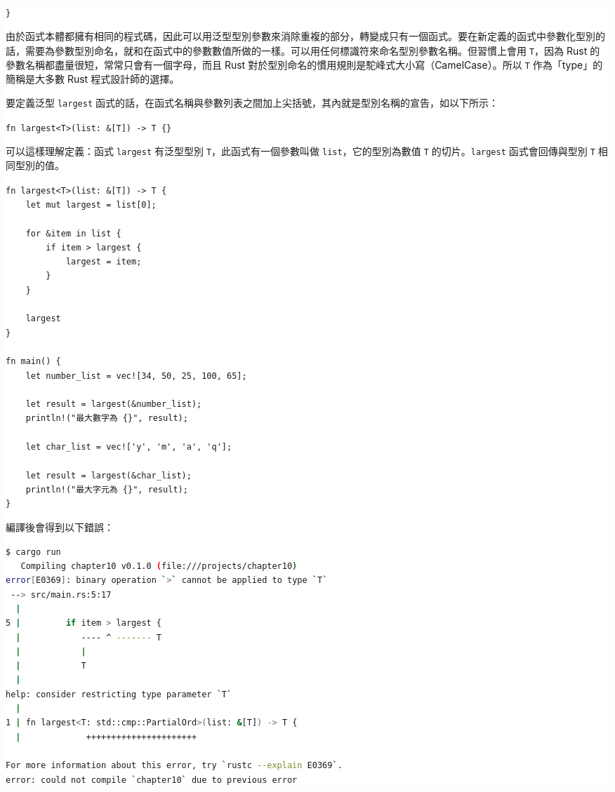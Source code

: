 ```RS
}
```

由於函式本體都擁有相同的程式碼，因此可以用泛型型別參數來消除重複的部分，轉變成只有一個函式。要在新定義的函式中參數化型別的話，需要為參數型別命名，就和在函式中的參數數值所做的一樣。可以用任何標識符來命名型別參數名稱。但習慣上會用 `T`，因為 Rust 的參數名稱都盡量很短，常常只會有一個字母，而且 Rust 對於型別命名的慣用規則是駝峰式大小寫（CamelCase）。所以 `T` 作為「type」的簡稱是大多數 Rust 程式設計師的選擇。

要定義泛型 `largest` 函式的話，在函式名稱與參數列表之間加上尖括號，其內就是型別名稱的宣告，如以下所示：

```RS
fn largest<T>(list: &[T]) -> T {}
```

可以這樣理解定義：函式 `largest` 有泛型型別 `T`，此函式有一個參數叫做 `list`，它的型別為數值 `T` 的切片。`largest` 函式會回傳與型別 `T` 相同型別的值。

```RS
fn largest<T>(list: &[T]) -> T {
    let mut largest = list[0];

    for &item in list {
        if item > largest {
            largest = item;
        }
    }

    largest
}

fn main() {
    let number_list = vec![34, 50, 25, 100, 65];

    let result = largest(&number_list);
    println!("最大數字為 {}", result);

    let char_list = vec!['y', 'm', 'a', 'q'];

    let result = largest(&char_list);
    println!("最大字元為 {}", result);
}
```

編譯後會得到以下錯誤：

```BASH
$ cargo run
   Compiling chapter10 v0.1.0 (file:///projects/chapter10)
error[E0369]: binary operation `>` cannot be applied to type `T`
 --> src/main.rs:5:17
  |
5 |         if item > largest {
  |            ---- ^ ------- T
  |            |
  |            T
  |
help: consider restricting type parameter `T`
  |
1 | fn largest<T: std::cmp::PartialOrd>(list: &[T]) -> T {
  |             ++++++++++++++++++++++

For more information about this error, try `rustc --explain E0369`.
error: could not compile `chapter10` due to previous error
```
